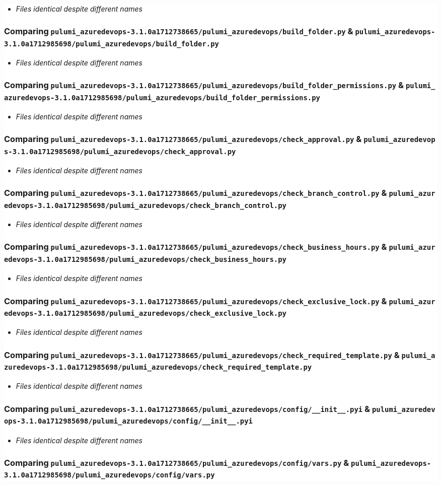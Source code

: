  * *Files identical despite different names*

### Comparing `pulumi_azuredevops-3.1.0a1712738665/pulumi_azuredevops/build_folder.py` & `pulumi_azuredevops-3.1.0a1712985698/pulumi_azuredevops/build_folder.py`

 * *Files identical despite different names*

### Comparing `pulumi_azuredevops-3.1.0a1712738665/pulumi_azuredevops/build_folder_permissions.py` & `pulumi_azuredevops-3.1.0a1712985698/pulumi_azuredevops/build_folder_permissions.py`

 * *Files identical despite different names*

### Comparing `pulumi_azuredevops-3.1.0a1712738665/pulumi_azuredevops/check_approval.py` & `pulumi_azuredevops-3.1.0a1712985698/pulumi_azuredevops/check_approval.py`

 * *Files identical despite different names*

### Comparing `pulumi_azuredevops-3.1.0a1712738665/pulumi_azuredevops/check_branch_control.py` & `pulumi_azuredevops-3.1.0a1712985698/pulumi_azuredevops/check_branch_control.py`

 * *Files identical despite different names*

### Comparing `pulumi_azuredevops-3.1.0a1712738665/pulumi_azuredevops/check_business_hours.py` & `pulumi_azuredevops-3.1.0a1712985698/pulumi_azuredevops/check_business_hours.py`

 * *Files identical despite different names*

### Comparing `pulumi_azuredevops-3.1.0a1712738665/pulumi_azuredevops/check_exclusive_lock.py` & `pulumi_azuredevops-3.1.0a1712985698/pulumi_azuredevops/check_exclusive_lock.py`

 * *Files identical despite different names*

### Comparing `pulumi_azuredevops-3.1.0a1712738665/pulumi_azuredevops/check_required_template.py` & `pulumi_azuredevops-3.1.0a1712985698/pulumi_azuredevops/check_required_template.py`

 * *Files identical despite different names*

### Comparing `pulumi_azuredevops-3.1.0a1712738665/pulumi_azuredevops/config/__init__.pyi` & `pulumi_azuredevops-3.1.0a1712985698/pulumi_azuredevops/config/__init__.pyi`

 * *Files identical despite different names*

### Comparing `pulumi_azuredevops-3.1.0a1712738665/pulumi_azuredevops/config/vars.py` & `pulumi_azuredevops-3.1.0a1712985698/pulumi_azuredevops/config/vars.py`
